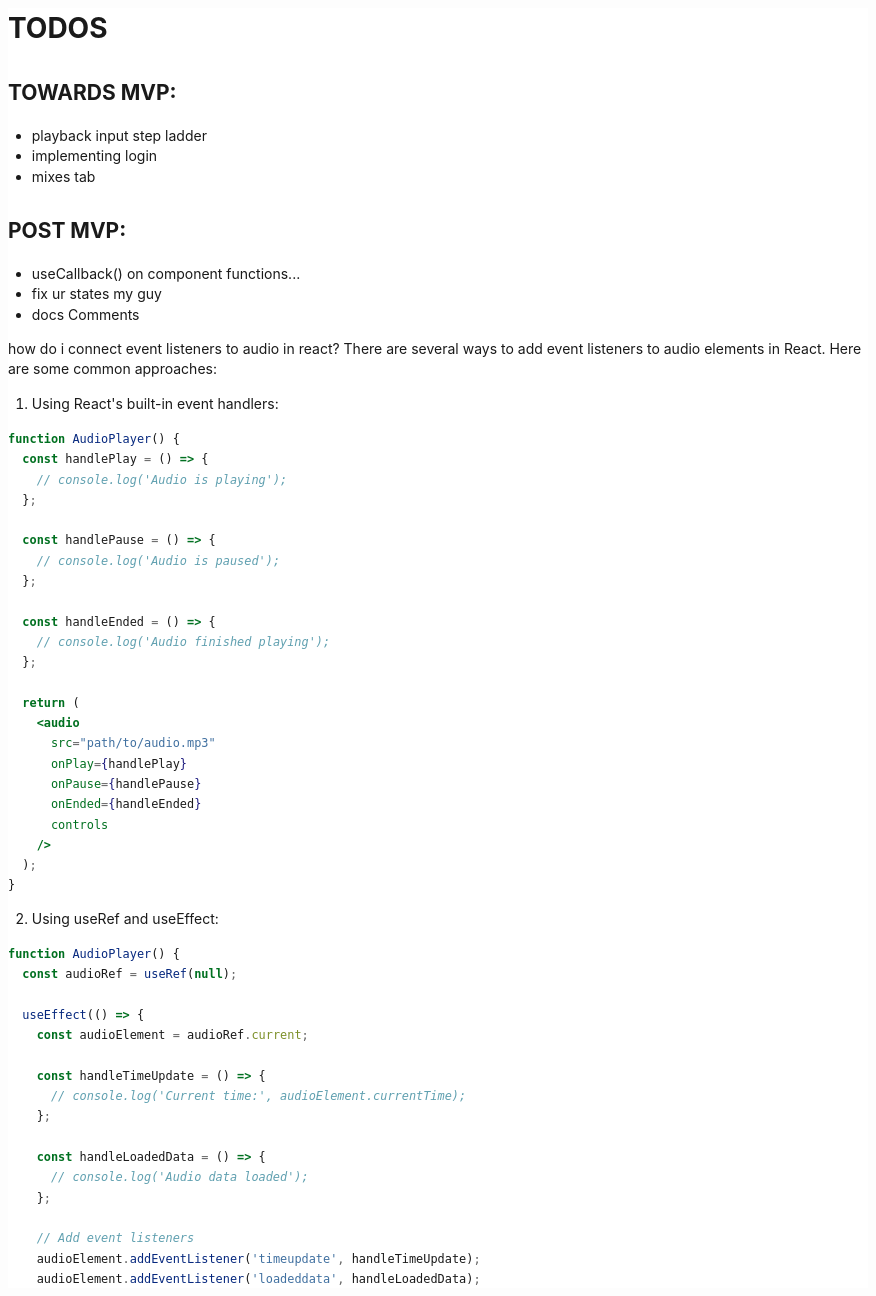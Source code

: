 # TODOS
## TOWARDS MVP:
- playback input step ladder
- implementing login
- mixes tab

## POST MVP:
- useCallback() on component functions...
- fix ur states my guy
- docs Comments

how do i connect event listeners to audio in react?
There are several ways to add event listeners to audio elements in React. Here are some common approaches:

1. Using React's built-in event handlers:
```jsx
function AudioPlayer() {
  const handlePlay = () => {
    // console.log('Audio is playing');
  };

  const handlePause = () => {
    // console.log('Audio is paused');
  };

  const handleEnded = () => {
    // console.log('Audio finished playing');
  };

  return (
    <audio
      src="path/to/audio.mp3"
      onPlay={handlePlay}
      onPause={handlePause}
      onEnded={handleEnded}
      controls
    />
  );
}
```

2. Using useRef and useEffect:
```jsx
function AudioPlayer() {
  const audioRef = useRef(null);

  useEffect(() => {
    const audioElement = audioRef.current;

    const handleTimeUpdate = () => {
      // console.log('Current time:', audioElement.currentTime);
    };

    const handleLoadedData = () => {
      // console.log('Audio data loaded');
    };

    // Add event listeners
    audioElement.addEventListener('timeupdate', handleTimeUpdate);
    audioElement.addEventListener('loadeddata', handleLoadedData);

```